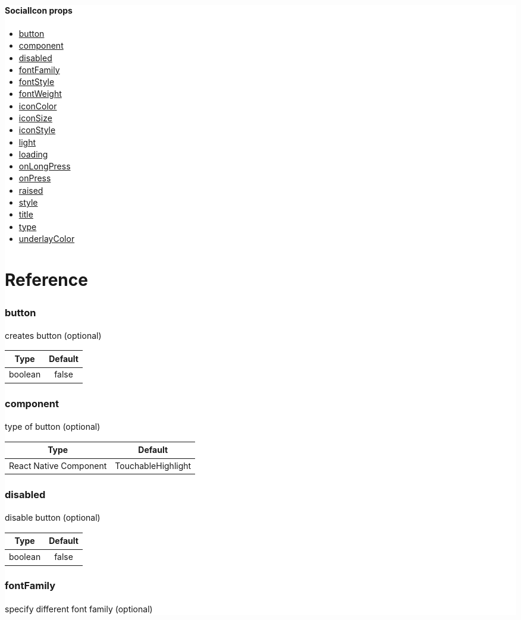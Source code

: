 #### SocialIcon props

  * [button](#button)
  * [component](#component)
  * [disabled](#disabled)
  * [fontFamily](#fontfamily)
  * [fontStyle](#fontstyle)
  * [fontWeight](#fontweight)
  * [iconColor](#iconcolor)
  * [iconSize](#iconsize)
  * [iconStyle](#iconstyle)
  * [light](#light)
  * [loading](#loading)
  * [onLongPress](#onlongpress)
  * [onPress](#onpress)
  * [raised](#raised)
  * [style](#style)
  * [title](#title)
  * [type](#type)
  * [underlayColor](#underlaycolor)

# Reference 

### button
  creates button (optional) 

 | Type    | Default |
 |:-------:|:-------:|
 |  boolean   |  false |


### component
  type of button (optional)  

 | Type    | Default |
 |:-------:|:-------:|
 |  React Native Component   |  TouchableHighlight |


### disabled
  disable button (optional) 

 | Type    | Default |
 |:-------:|:-------:|
 |  boolean   |  false |


### fontFamily
  specify different font family (optional) 
